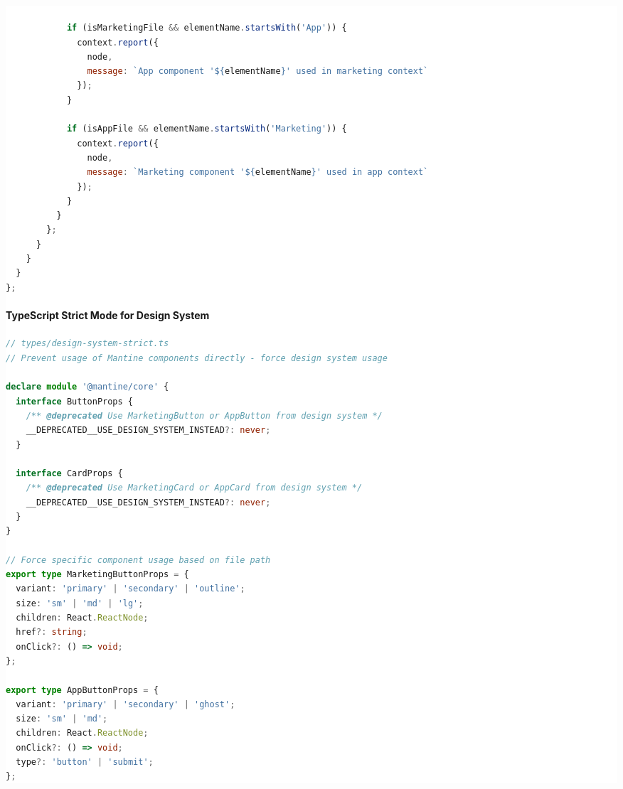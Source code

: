 ```javascript
            
            if (isMarketingFile && elementName.startsWith('App')) {
              context.report({
                node,
                message: `App component '${elementName}' used in marketing context`
              });
            }
            
            if (isAppFile && elementName.startsWith('Marketing')) {
              context.report({
                node,
                message: `Marketing component '${elementName}' used in app context`
              });
            }
          }
        };
      }
    }
  }
};
```

#### TypeScript Strict Mode for Design System
```typescript
// types/design-system-strict.ts
// Prevent usage of Mantine components directly - force design system usage

declare module '@mantine/core' {
  interface ButtonProps {
    /** @deprecated Use MarketingButton or AppButton from design system */
    __DEPRECATED__USE_DESIGN_SYSTEM_INSTEAD?: never;
  }
  
  interface CardProps {
    /** @deprecated Use MarketingCard or AppCard from design system */
    __DEPRECATED__USE_DESIGN_SYSTEM_INSTEAD?: never;
  }
}

// Force specific component usage based on file path
export type MarketingButtonProps = {
  variant: 'primary' | 'secondary' | 'outline';
  size: 'sm' | 'md' | 'lg';
  children: React.ReactNode;
  href?: string;
  onClick?: () => void;
};

export type AppButtonProps = {
  variant: 'primary' | 'secondary' | 'ghost';
  size: 'sm' | 'md';
  children: React.ReactNode;
  onClick?: () => void;
  type?: 'button' | 'submit';
};
```

